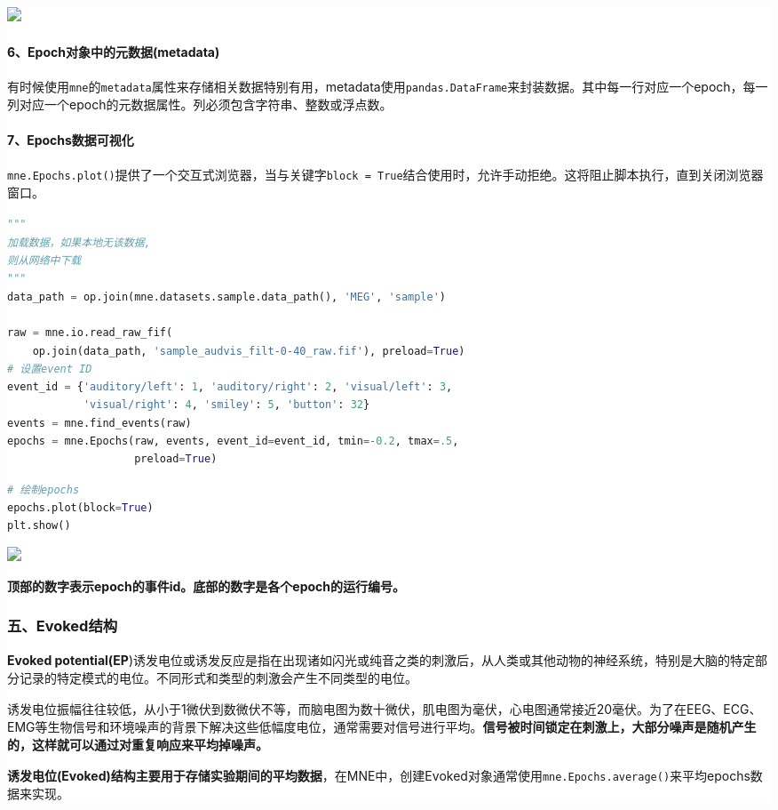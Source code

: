 ![](https://file.buildworld.cn/img/20200612162428.png)

#### 6、Epoch对象中的元数据(metadata)

有时候使用`mne`的`metadata`属性来存储相关数据特别有用，metadata使用`pandas.DataFrame`来封装数据。其中每一行对应一个epoch，每一列对应一个epoch的元数据属性。列必须包含字符串、整数或浮点数。



#### 7、Epochs数据可视化

`mne.Epochs.plot()`提供了一个交互式浏览器，当与关键字`block = True`结合使用时，允许手动拒绝。这将阻止脚本执行，直到关闭浏览器窗口。



```python
"""
加载数据，如果本地无该数据,
则从网络中下载
"""
data_path = op.join(mne.datasets.sample.data_path(), 'MEG', 'sample')

raw = mne.io.read_raw_fif(
    op.join(data_path, 'sample_audvis_filt-0-40_raw.fif'), preload=True)
# 设置event ID
event_id = {'auditory/left': 1, 'auditory/right': 2, 'visual/left': 3,
            'visual/right': 4, 'smiley': 5, 'button': 32}
events = mne.find_events(raw)
epochs = mne.Epochs(raw, events, event_id=event_id, tmin=-0.2, tmax=.5,
                    preload=True)
```

```python
# 绘制epochs
epochs.plot(block=True)
plt.show()
```

![](https://ae01.alicdn.com/kf/Hbd1728d2d0894d548c1a0ca2da6ed73fr.jpg)

**顶部的数字表示epoch的事件id。底部的数字是各个epoch的运行编号。**





### 五、Evoked结构

**Evoked potential(EP**)诱发电位或诱发反应是指在出现诸如闪光或纯音之类的刺激后，从人类或其他动物的神经系统，特别是大脑的特定部分记录的特定模式的电位。不同形式和类型的刺激会产生不同类型的电位。

诱发电位振幅往往较低，从小于1微伏到数微伏不等，而脑电图为数十微伏，肌电图为毫伏，心电图通常接近20毫伏。为了在EEG、ECG、EMG等生物信号和环境噪声的背景下解决这些低幅度电位，通常需要对信号进行平均。**信号被时间锁定在刺激上，大部分噪声是随机产生的，这样就可以通过对重复响应来平均掉噪声。**

**诱发电位(Evoked)结构主要用于存储实验期间的平均数据**，在MNE中，创建Evoked对象通常使用`mne.Epochs.average()`来平均epochs数据来实现。